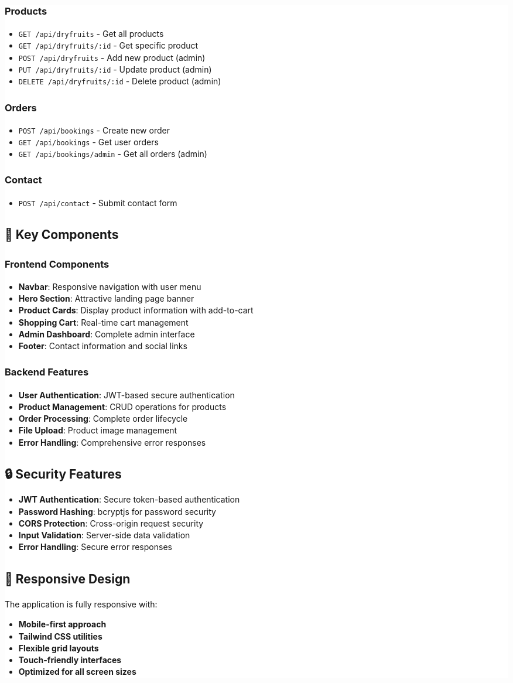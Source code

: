 ### **Products**
- `GET /api/dryfruits` - Get all products
- `GET /api/dryfruits/:id` - Get specific product
- `POST /api/dryfruits` - Add new product (admin)
- `PUT /api/dryfruits/:id` - Update product (admin)
- `DELETE /api/dryfruits/:id` - Delete product (admin)

### **Orders**
- `POST /api/bookings` - Create new order
- `GET /api/bookings` - Get user orders
- `GET /api/bookings/admin` - Get all orders (admin)

### **Contact**
- `POST /api/contact` - Submit contact form

## 🎨 Key Components

### **Frontend Components**
- **Navbar**: Responsive navigation with user menu
- **Hero Section**: Attractive landing page banner
- **Product Cards**: Display product information with add-to-cart
- **Shopping Cart**: Real-time cart management
- **Admin Dashboard**: Complete admin interface
- **Footer**: Contact information and social links

### **Backend Features**
- **User Authentication**: JWT-based secure authentication
- **Product Management**: CRUD operations for products
- **Order Processing**: Complete order lifecycle
- **File Upload**: Product image management
- **Error Handling**: Comprehensive error responses

## 🔒 Security Features

- **JWT Authentication**: Secure token-based authentication
- **Password Hashing**: bcryptjs for password security
- **CORS Protection**: Cross-origin request security
- **Input Validation**: Server-side data validation
- **Error Handling**: Secure error responses

## 📱 Responsive Design

The application is fully responsive with:
- **Mobile-first approach**
- **Tailwind CSS utilities**
- **Flexible grid layouts**
- **Touch-friendly interfaces**
- **Optimized for all screen sizes**
